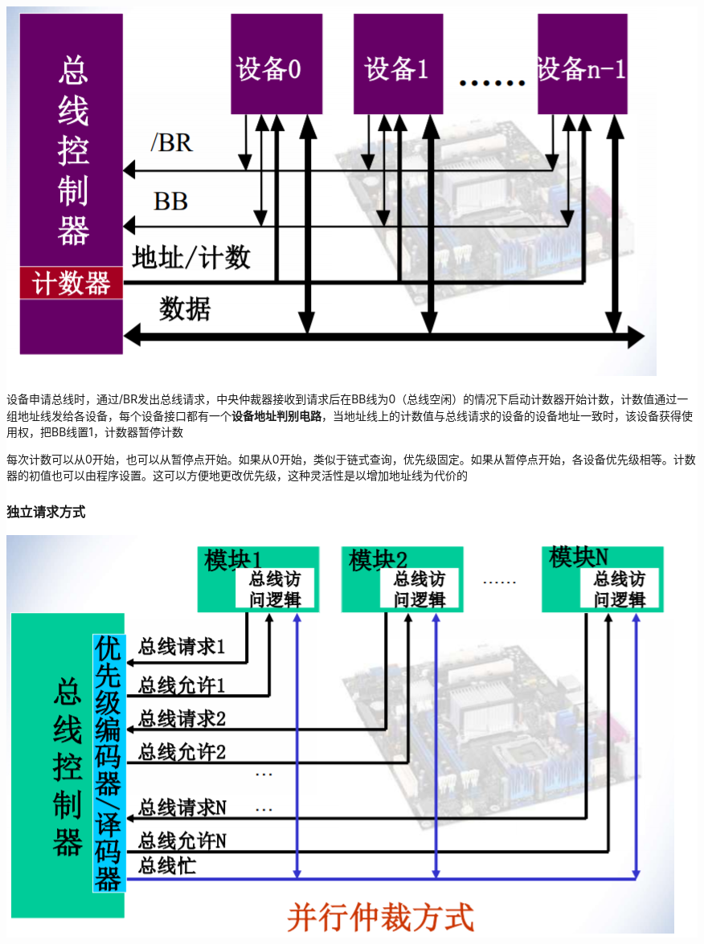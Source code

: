 ![6-5](img/6-5.png)

设备申请总线时，通过/BR发出总线请求，中央仲裁器接收到请求后在BB线为0（总线空闲）的情况下启动计数器开始计数，计数值通过一组地址线发给各设备，每个设备接口都有一个**设备地址判别电路**，当地址线上的计数值与总线请求的设备的设备地址一致时，该设备获得使用权，把BB线置1，计数器暂停计数

每次计数可以从0开始，也可以从暂停点开始。如果从0开始，类似于链式查询，优先级固定。如果从暂停点开始，各设备优先级相等。计数器的初值也可以由程序设置。这可以方便地更改优先级，这种灵活性是以增加地址线为代价的

### 独立请求方式

![6-6](img/6-6.png)
